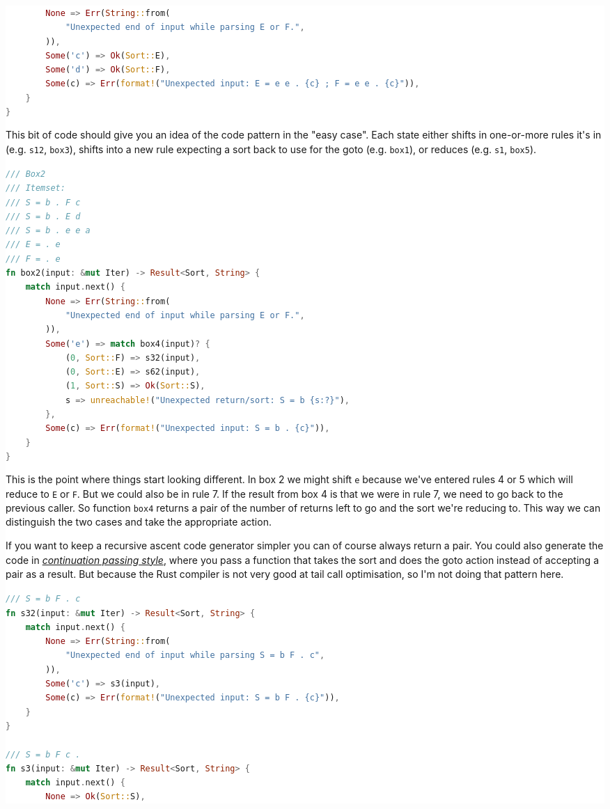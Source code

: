 ```rust
        None => Err(String::from(
            "Unexpected end of input while parsing E or F.",
        )),
        Some('c') => Ok(Sort::E),
        Some('d') => Ok(Sort::F),
        Some(c) => Err(format!("Unexpected input: E = e e . {c} ; F = e e . {c}")),
    }
}
```

This bit of code should give you an idea of the code pattern in the "easy case". Each state either shifts in one-or-more rules it's in (e.g. `s12`, `box3`), shifts into a new rule expecting a sort back to use for the goto (e.g. `box1`), or reduces (e.g. `s1`, `box5`).

```rust
/// Box2
/// Itemset:
/// S = b . F c
/// S = b . E d
/// S = b . e e a
/// E = . e
/// F = . e
fn box2(input: &mut Iter) -> Result<Sort, String> {
    match input.next() {
        None => Err(String::from(
            "Unexpected end of input while parsing E or F.",
        )),
        Some('e') => match box4(input)? {
            (0, Sort::F) => s32(input),
            (0, Sort::E) => s62(input),
            (1, Sort::S) => Ok(Sort::S),
            s => unreachable!("Unexpected return/sort: S = b {s:?}"),
        },
        Some(c) => Err(format!("Unexpected input: S = b . {c}")),
    }
}
```

This is the point where things start looking different. In box 2 we might shift `e` because we've entered rules 4 or 5 which will reduce to `E` or `F`. But we could also be in rule 7. If the result from box 4 is that we were in rule 7, we need to go back to the previous caller. So function `box4` returns a pair of the number of returns left to go and the sort we're reducing to. This way we can distinguish the two cases and take the appropriate action.

If you want to keep a recursive ascent code generator simpler you can of course always return a pair. You could also generate the code in [_continuation passing style_](https://en.wikipedia.org/wiki/Continuation-passing_style), where you pass a function that takes the sort and does the goto action instead of accepting a pair as a result. But because the Rust compiler is not very good at tail call optimisation, so I'm not doing that pattern here.

```rust
/// S = b F . c
fn s32(input: &mut Iter) -> Result<Sort, String> {
    match input.next() {
        None => Err(String::from(
            "Unexpected end of input while parsing S = b F . c",
        )),
        Some('c') => s3(input),
        Some(c) => Err(format!("Unexpected input: S = b F . {c}")),
    }
}

/// S = b F c .
fn s3(input: &mut Iter) -> Result<Sort, String> {
    match input.next() {
        None => Ok(Sort::S),
```